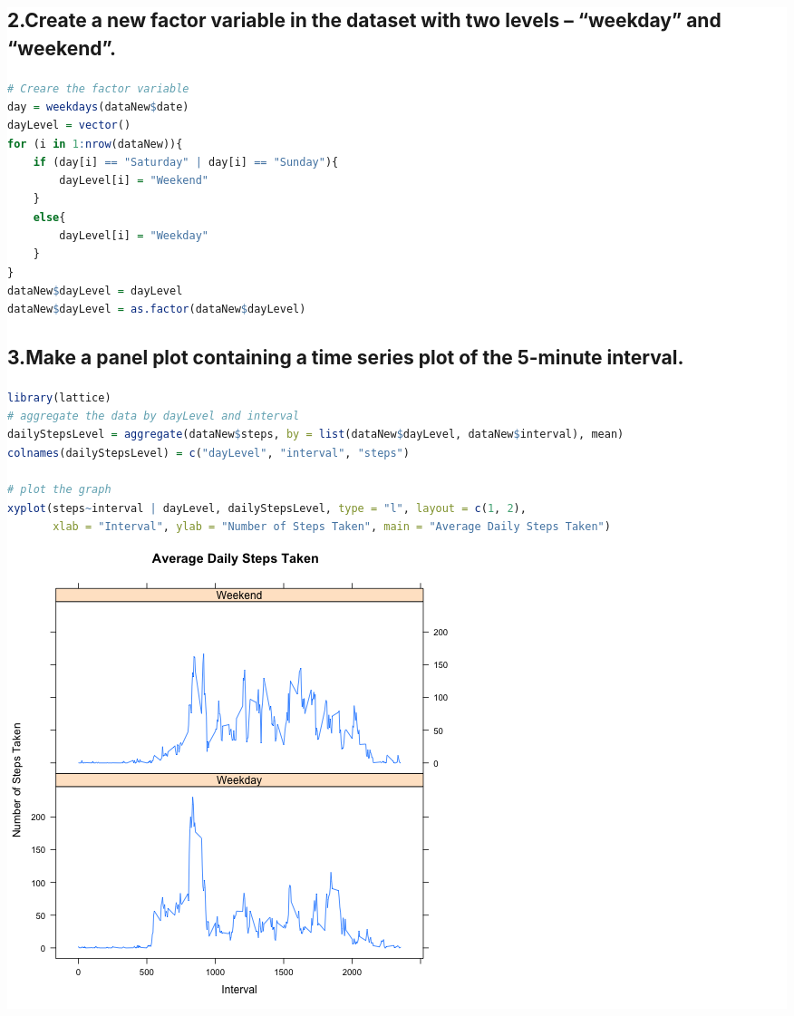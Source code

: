 ## 2.Create a new factor variable in the dataset with two levels – “weekday” and “weekend”.

```r
# Creare the factor variable
day = weekdays(dataNew$date)
dayLevel = vector()
for (i in 1:nrow(dataNew)){
    if (day[i] == "Saturday" | day[i] == "Sunday"){
        dayLevel[i] = "Weekend"
    }
    else{
        dayLevel[i] = "Weekday"
    }
}
dataNew$dayLevel = dayLevel
dataNew$dayLevel = as.factor(dataNew$dayLevel)
```

## 3.Make a panel plot containing a time series plot of the 5-minute interval.

```r
library(lattice)
# aggregate the data by dayLevel and interval
dailyStepsLevel = aggregate(dataNew$steps, by = list(dataNew$dayLevel, dataNew$interval), mean)
colnames(dailyStepsLevel) = c("dayLevel", "interval", "steps")

# plot the graph
xyplot(steps~interval | dayLevel, dailyStepsLevel, type = "l", layout = c(1, 2),
       xlab = "Interval", ylab = "Number of Steps Taken", main = "Average Daily Steps Taken")
```

![plot of chunk unnamed-chunk-11](figure/unnamed-chunk-11-1.png) 
